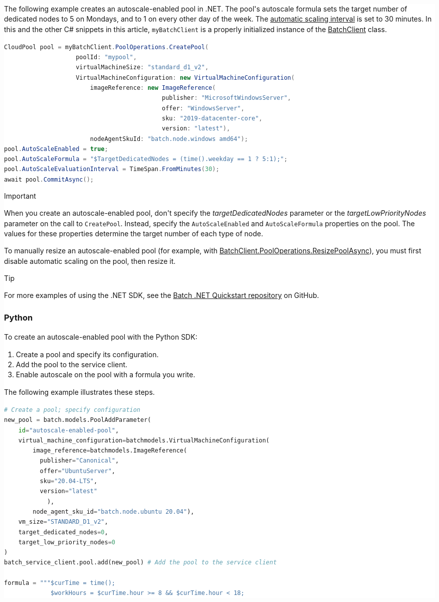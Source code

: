 The following example creates an autoscale-enabled pool in .NET. The pool's autoscale formula sets the target number of dedicated nodes to 5 on Mondays, and to 1 on every other day of the week. The [automatic scaling interval](#automatic-scaling-interval) is set to 30 minutes. In this and the other C# snippets in this article, `myBatchClient` is a properly initialized instance of the [BatchClient](/dotnet/api/microsoft.azure.batch.batchclient) class.

```csharp
CloudPool pool = myBatchClient.PoolOperations.CreatePool(
                    poolId: "mypool",
                    virtualMachineSize: "standard_d1_v2",
                    VirtualMachineConfiguration: new VirtualMachineConfiguration(
                        imageReference: new ImageReference(
                                            publisher: "MicrosoftWindowsServer",
                                            offer: "WindowsServer",
                                            sku: "2019-datacenter-core",
                                            version: "latest"),
                        nodeAgentSkuId: "batch.node.windows amd64");
pool.AutoScaleEnabled = true;
pool.AutoScaleFormula = "$TargetDedicatedNodes = (time().weekday == 1 ? 5:1);";
pool.AutoScaleEvaluationInterval = TimeSpan.FromMinutes(30);
await pool.CommitAsync();
```

> [!IMPORTANT]
> When you create an autoscale-enabled pool, don't specify the *targetDedicatedNodes* parameter or the *targetLowPriorityNodes* parameter on the call to `CreatePool`. Instead, specify the `AutoScaleEnabled` and `AutoScaleFormula` properties on the pool. The values for these properties determine the target number of each type of node.
>
> To manually resize an autoscale-enabled pool (for example, with [BatchClient.PoolOperations.ResizePoolAsync](/dotnet/api/microsoft.azure.batch.pooloperations.resizepoolasync)), you must first disable automatic scaling on the pool, then resize it.

> [!TIP]
> For more examples of using the .NET SDK, see the [Batch .NET Quickstart repository](https://github.com/Azure-Samples/batch-dotnet-quickstart) on GitHub.

### Python

To create an autoscale-enabled pool with the Python SDK:

1. Create a pool and specify its configuration.
1. Add the pool to the service client.
1. Enable autoscale on the pool with a formula you write.

The following example illustrates these steps.

```python
# Create a pool; specify configuration
new_pool = batch.models.PoolAddParameter(
    id="autoscale-enabled-pool",
    virtual_machine_configuration=batchmodels.VirtualMachineConfiguration(
        image_reference=batchmodels.ImageReference(
          publisher="Canonical",
          offer="UbuntuServer",
          sku="20.04-LTS",
          version="latest"
            ),
        node_agent_sku_id="batch.node.ubuntu 20.04"),
    vm_size="STANDARD_D1_v2",
    target_dedicated_nodes=0,
    target_low_priority_nodes=0
)
batch_service_client.pool.add(new_pool) # Add the pool to the service client

formula = """$curTime = time();
             $workHours = $curTime.hour >= 8 && $curTime.hour < 18;
```